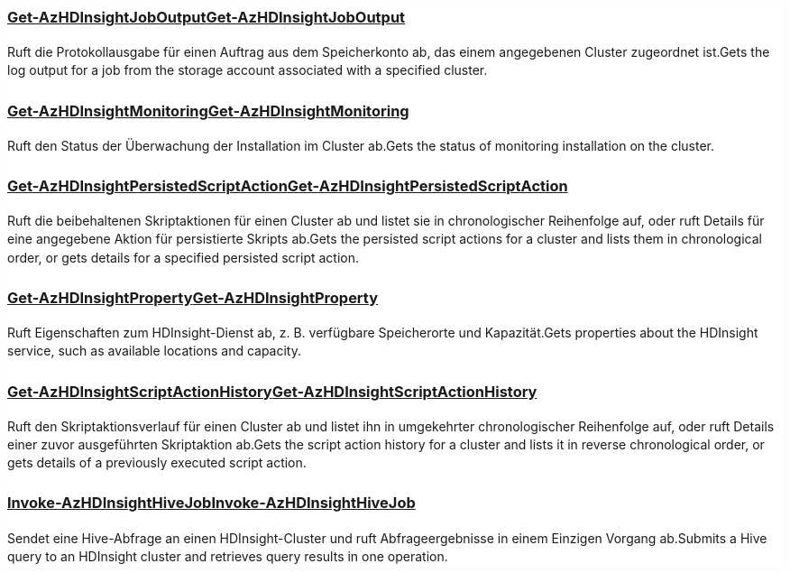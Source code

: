 ### [<span data-ttu-id="894a2-133">Get-AzHDInsightJobOutput</span><span class="sxs-lookup"><span data-stu-id="894a2-133">Get-AzHDInsightJobOutput</span></span>](Get-AzHDInsightJobOutput.md)
<span data-ttu-id="894a2-134">Ruft die Protokollausgabe für einen Auftrag aus dem Speicherkonto ab, das einem angegebenen Cluster zugeordnet ist.</span><span class="sxs-lookup"><span data-stu-id="894a2-134">Gets the log output for a job from the storage account associated with a specified cluster.</span></span>

### [<span data-ttu-id="894a2-135">Get-AzHDInsightMonitoring</span><span class="sxs-lookup"><span data-stu-id="894a2-135">Get-AzHDInsightMonitoring</span></span>](Get-AzHDInsightMonitoring.md)
<span data-ttu-id="894a2-136">Ruft den Status der Überwachung der Installation im Cluster ab.</span><span class="sxs-lookup"><span data-stu-id="894a2-136">Gets the status of monitoring installation on the cluster.</span></span>

### [<span data-ttu-id="894a2-137">Get-AzHDInsightPersistedScriptAction</span><span class="sxs-lookup"><span data-stu-id="894a2-137">Get-AzHDInsightPersistedScriptAction</span></span>](Get-AzHDInsightPersistedScriptAction.md)
<span data-ttu-id="894a2-138">Ruft die beibehaltenen Skriptaktionen für einen Cluster ab und listet sie in chronologischer Reihenfolge auf, oder ruft Details für eine angegebene Aktion für persistierte Skripts ab.</span><span class="sxs-lookup"><span data-stu-id="894a2-138">Gets the persisted script actions for a cluster and lists them in chronological order, or gets details for a specified persisted script action.</span></span>

### [<span data-ttu-id="894a2-139">Get-AzHDInsightProperty</span><span class="sxs-lookup"><span data-stu-id="894a2-139">Get-AzHDInsightProperty</span></span>](Get-AzHDInsightProperty.md)
<span data-ttu-id="894a2-140">Ruft Eigenschaften zum HDInsight-Dienst ab, z. B. verfügbare Speicherorte und Kapazität.</span><span class="sxs-lookup"><span data-stu-id="894a2-140">Gets properties about the HDInsight service, such as available locations and capacity.</span></span>

### [<span data-ttu-id="894a2-141">Get-AzHDInsightScriptActionHistory</span><span class="sxs-lookup"><span data-stu-id="894a2-141">Get-AzHDInsightScriptActionHistory</span></span>](Get-AzHDInsightScriptActionHistory.md)
<span data-ttu-id="894a2-142">Ruft den Skriptaktionsverlauf für einen Cluster ab und listet ihn in umgekehrter chronologischer Reihenfolge auf, oder ruft Details einer zuvor ausgeführten Skriptaktion ab.</span><span class="sxs-lookup"><span data-stu-id="894a2-142">Gets the script action history for a cluster and lists it in reverse chronological order, or gets details of a previously executed script action.</span></span>

### [<span data-ttu-id="894a2-143">Invoke-AzHDInsightHiveJob</span><span class="sxs-lookup"><span data-stu-id="894a2-143">Invoke-AzHDInsightHiveJob</span></span>](Invoke-AzHDInsightHiveJob.md)
<span data-ttu-id="894a2-144">Sendet eine Hive-Abfrage an einen HDInsight-Cluster und ruft Abfrageergebnisse in einem Einzigen Vorgang ab.</span><span class="sxs-lookup"><span data-stu-id="894a2-144">Submits a Hive query to an HDInsight cluster and retrieves query results in one operation.</span></span>
